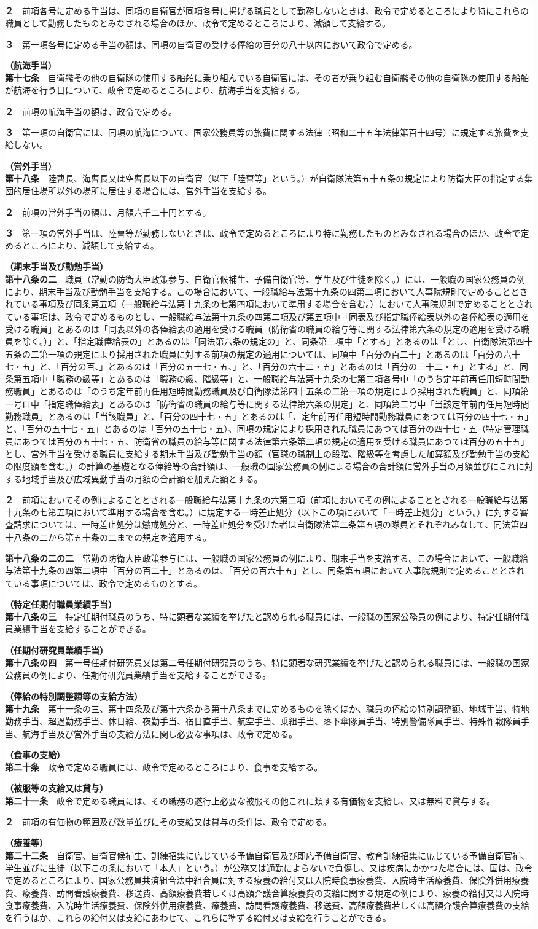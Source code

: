 **２**　前項各号に定める手当は、同項の自衛官が同項各号に掲げる職員として勤務しないときは、政令で定めるところにより特にこれらの職員として勤務したものとみなされる場合のほか、政令で定めるところにより、減額して支給する。  
  
**３**　第一項各号に定める手当の額は、同項の自衛官の受ける俸給の百分の八十以内において政令で定める。  
  
**（航海手当）**  
**第十七条**　自衛艦その他の自衛隊の使用する船舶に乗り組んでいる自衛官には、その者が乗り組む自衛艦その他の自衛隊の使用する船舶が航海を行う日について、政令で定めるところにより、航海手当を支給する。  
  
**２**　前項の航海手当の額は、政令で定める。  
  
**３**　第一項の自衛官には、同項の航海について、国家公務員等の旅費に関する法律（昭和二十五年法律第百十四号）に規定する旅費を支給しない。  
  
**（営外手当）**  
**第十八条**　陸曹長、海曹長又は空曹長以下の自衛官（以下「陸曹等」という。）が自衛隊法第五十五条の規定により防衛大臣の指定する集団的居住場所以外の場所に居住する場合には、営外手当を支給する。  
  
**２**　前項の営外手当の額は、月額六千二十円とする。  
  
**３**　第一項の営外手当は、陸曹等が勤務しないときは、政令で定めるところにより特に勤務したものとみなされる場合のほか、政令で定めるところにより、減額して支給する。  
  
**（期末手当及び勤勉手当）**  
**第十八条の二**　職員（常勤の防衛大臣政策参与、自衛官候補生、予備自衛官等、学生及び生徒を除く。）には、一般職の国家公務員の例により、期末手当及び勤勉手当を支給する。この場合において、一般職給与法第十九条の四第二項において人事院規則で定めることとされている事項及び同条第五項（一般職給与法第十九条の七第四項において準用する場合を含む。）において人事院規則で定めることとされている事項は、政令で定めるものとし、一般職給与法第十九条の四第二項及び第五項中「同表及び指定職俸給表以外の各俸給表の適用を受ける職員」とあるのは「同表以外の各俸給表の適用を受ける職員（防衛省の職員の給与等に関する法律第六条の規定の適用を受ける職員を除く。）」と、「指定職俸給表の」とあるのは「同法第六条の規定の」と、同条第三項中「とする」とあるのは「とし、自衛隊法第四十五条の二第一項の規定により採用された職員に対する前項の規定の適用については、同項中「百分の百二十」とあるのは「百分の六十七・五」と、「百分の百、」とあるのは「百分の五十七・五、」と、「百分の六十二・五」とあるのは「百分の三十二・五」とする」と、同条第五項中「職務の級等」とあるのは「職務の級、階級等」と、一般職給与法第十九条の七第二項各号中「のうち定年前再任用短時間勤務職員」とあるのは「のうち定年前再任用短時間勤務職員及び自衛隊法第四十五条の二第一項の規定により採用された職員」と、同項第一号ロ中「指定職俸給表」とあるのは「防衛省の職員の給与等に関する法律第六条の規定」と、同項第二号中「当該定年前再任用短時間勤務職員」とあるのは「当該職員」と、「百分の四十七・五」とあるのは「、定年前再任用短時間勤務職員にあつては百分の四十七・五」と、「百分の五十七・五」とあるのは「百分の五十七・五）、同項の規定により採用された職員にあつては百分の四十七・五（特定管理職員にあつては百分の五十七・五、防衛省の職員の給与等に関する法律第六条第二項の規定の適用を受ける職員にあつては百分の五十五」とし、営外手当を受ける職員に支給する期末手当及び勤勉手当の額（官職の職制上の段階、階級等を考慮した加算額及び勤勉手当の支給の限度額を含む。）の計算の基礎となる俸給等の合計額は、一般職の国家公務員の例による場合の合計額に営外手当の月額並びにこれに対する地域手当及び広域異動手当の月額の合計額を加えた額とする。  
  
**２**　前項においてその例によることとされる一般職給与法第十九条の六第二項（前項においてその例によることとされる一般職給与法第十九条の七第五項において準用する場合を含む。）に規定する一時差止処分（以下この項において「一時差止処分」という。）に対する審査請求については、一時差止処分は懲戒処分と、一時差止処分を受けた者は自衛隊法第二条第五項の隊員とそれぞれみなして、同法第四十八条の二から第五十条の二までの規定を適用する。  
  
**第十八条の二の二**　常勤の防衛大臣政策参与には、一般職の国家公務員の例により、期末手当を支給する。この場合において、一般職給与法第十九条の四第二項中「百分の百二十」とあるのは、「百分の百六十五」とし、同条第五項において人事院規則で定めることとされている事項については、政令で定めるものとする。  
  
**（特定任期付職員業績手当）**  
**第十八条の三**　特定任期付職員のうち、特に顕著な業績を挙げたと認められる職員には、一般職の国家公務員の例により、特定任期付職員業績手当を支給することができる。  
  
**（任期付研究員業績手当）**  
**第十八条の四**　第一号任期付研究員又は第二号任期付研究員のうち、特に顕著な研究業績を挙げたと認められる職員には、一般職の国家公務員の例により、任期付研究員業績手当を支給することができる。  
  
**（俸給の特別調整額等の支給方法）**  
**第十九条**　第十一条の三、第十四条及び第十六条から第十八条までに定めるものを除くほか、職員の俸給の特別調整額、地域手当、特地勤務手当、超過勤務手当、休日給、夜勤手当、宿日直手当、航空手当、乗組手当、落下傘隊員手当、特別警備隊員手当、特殊作戦隊員手当、航海手当及び営外手当の支給方法に関し必要な事項は、政令で定める。  
  
**（食事の支給）**  
**第二十条**　政令で定める職員には、政令で定めるところにより、食事を支給する。  
  
**（被服等の支給又は貸与）**  
**第二十一条**　政令で定める職員には、その職務の遂行上必要な被服その他これに類する有価物を支給し、又は無料で貸与する。  
  
**２**　前項の有価物の範囲及び数量並びにその支給又は貸与の条件は、政令で定める。  
  
**（療養等）**  
**第二十二条**　自衛官、自衛官候補生、訓練招集に応じている予備自衛官及び即応予備自衛官、教育訓練招集に応じている予備自衛官補、学生並びに生徒（以下この条において「本人」という。）が公務又は通勤によらないで負傷し、又は疾病にかかつた場合には、国は、政令で定めるところにより、国家公務員共済組合法中組合員に対する療養の給付又は入院時食事療養費、入院時生活療養費、保険外併用療養費、療養費、訪問看護療養費、移送費、高額療養費若しくは高額介護合算療養費の支給に関する規定の例により、療養の給付又は入院時食事療養費、入院時生活療養費、保険外併用療養費、療養費、訪問看護療養費、移送費、高額療養費若しくは高額介護合算療養費の支給を行うほか、これらの給付又は支給にあわせて、これらに準ずる給付又は支給を行うことができる。  
  